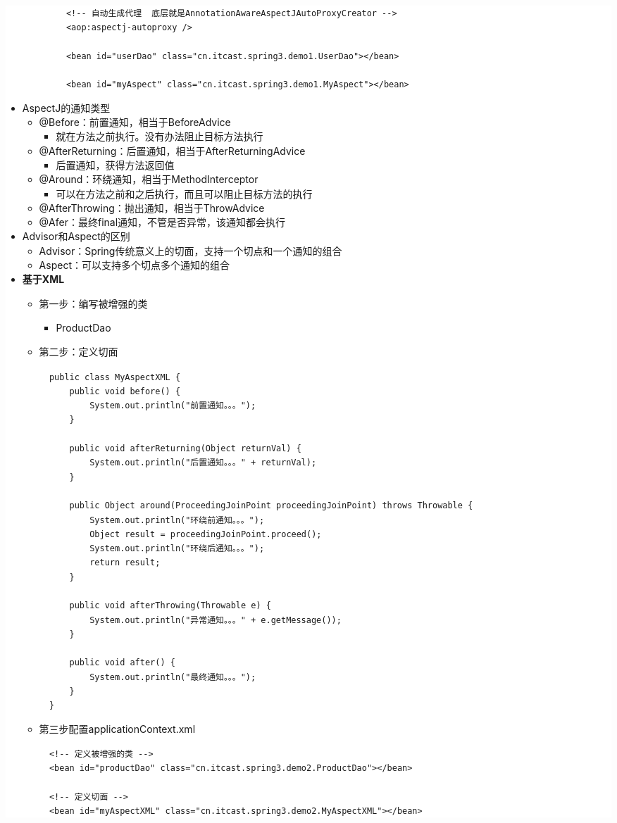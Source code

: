                 <!-- 自动生成代理  底层就是AnnotationAwareAspectJAutoProxyCreator -->
            	<aop:aspectj-autoproxy />
            
            	<bean id="userDao" class="cn.itcast.spring3.demo1.UserDao"></bean>
            
            	<bean id="myAspect" class="cn.itcast.spring3.demo1.MyAspect"></bean>
 - AspectJ的通知类型
    * @Before：前置通知，相当于BeforeAdvice
        - 就在方法之前执行。没有办法阻止目标方法执行
    * @AfterReturning：后置通知，相当于AfterReturningAdvice
        - 后置通知，获得方法返回值
    * @Around：环绕通知，相当于MethodInterceptor
        - 可以在方法之前和之后执行，而且可以阻止目标方法的执行
    * @AfterThrowing：抛出通知，相当于ThrowAdvice
    * @Afer：最终final通知，不管是否异常，该通知都会执行
 - Advisor和Aspect的区别
    * Advisor：Spring传统意义上的切面，支持一个切点和一个通知的组合
    * Aspect：可以支持多个切点多个通知的组合
 - **基于XML**
    * 第一步：编写被增强的类
        - ProductDao

    * 第二步：定义切面

            public class MyAspectXML {
            	public void before() {
            		System.out.println("前置通知。。。");
            	}
            	
            	public void afterReturning(Object returnVal) {
            		System.out.println("后置通知。。。" + returnVal);
            	}
            	
            	public Object around(ProceedingJoinPoint proceedingJoinPoint) throws Throwable {
            		System.out.println("环绕前通知。。。");
            		Object result = proceedingJoinPoint.proceed();
            		System.out.println("环绕后通知。。。");
            		return result;
            	}
            	
            	public void afterThrowing(Throwable e) {
            		System.out.println("异常通知。。。" + e.getMessage());
            	}
            	
            	public void after() {
            		System.out.println("最终通知。。。");
            	}
            }
    * 第三步配置applicationContext.xml

            <!-- 定义被增强的类 -->
        	<bean id="productDao" class="cn.itcast.spring3.demo2.ProductDao"></bean>
        	
        	<!-- 定义切面 -->
        	<bean id="myAspectXML" class="cn.itcast.spring3.demo2.MyAspectXML"></bean>
        	
